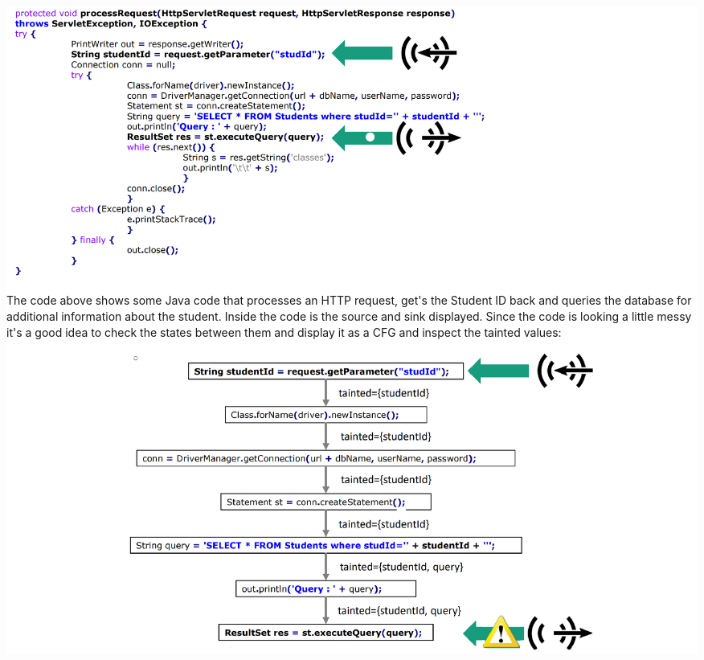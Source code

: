<img width=600  src="/images/taint-analysis-sqli.png">
</p>

The code above shows some Java code that processes an HTTP request, get's the Student ID back and queries the database for additional information about the student. Inside the code is the source and sink displayed. Since the code is looking a little messy it's a good idea to check the states between them and display it as a CFG and inspect the tainted values:

<p align="center">
<img width=600  src="/images/taint-analysis-sqli2.png">
</p>
